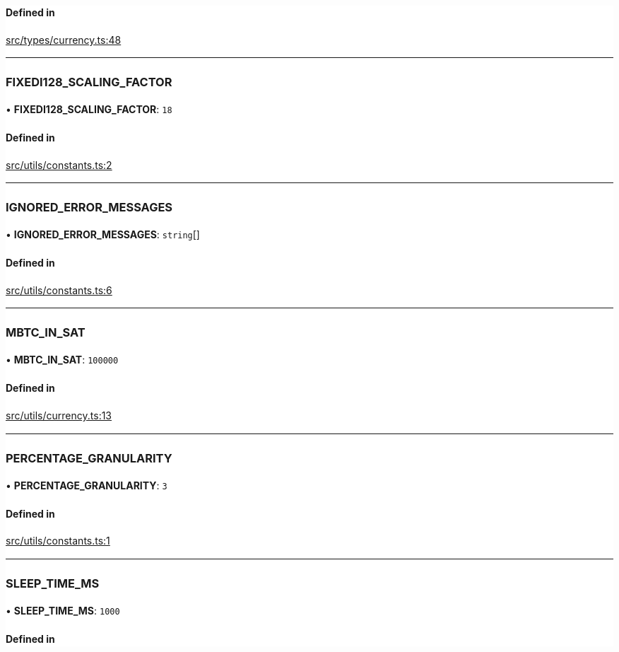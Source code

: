 #### Defined in

[src/types/currency.ts:48](https://github.com/interlay/interbtc-api/blob/3128908/src/types/currency.ts#L48)

___

### FIXEDI128\_SCALING\_FACTOR

• **FIXEDI128\_SCALING\_FACTOR**: ``18``

#### Defined in

[src/utils/constants.ts:2](https://github.com/interlay/interbtc-api/blob/3128908/src/utils/constants.ts#L2)

___

### IGNORED\_ERROR\_MESSAGES

• **IGNORED\_ERROR\_MESSAGES**: `string`[]

#### Defined in

[src/utils/constants.ts:6](https://github.com/interlay/interbtc-api/blob/3128908/src/utils/constants.ts#L6)

___

### MBTC\_IN\_SAT

• **MBTC\_IN\_SAT**: ``100000``

#### Defined in

[src/utils/currency.ts:13](https://github.com/interlay/interbtc-api/blob/3128908/src/utils/currency.ts#L13)

___

### PERCENTAGE\_GRANULARITY

• **PERCENTAGE\_GRANULARITY**: ``3``

#### Defined in

[src/utils/constants.ts:1](https://github.com/interlay/interbtc-api/blob/3128908/src/utils/constants.ts#L1)

___

### SLEEP\_TIME\_MS

• **SLEEP\_TIME\_MS**: ``1000``

#### Defined in
